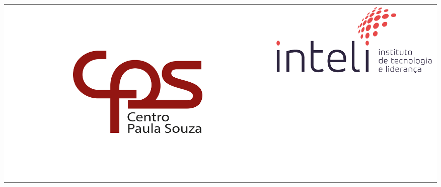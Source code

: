 <Table>
  <tr>
    <td><a href= "https://www.cps.sp.gov.br/"><img src="img/logo-CPS.jpg" alt="Centro Paula Souza" border="0"></td>
    <td>
      <a href= "https://www.inteli.edu.br/"><img src="img/logo-Inteli.png" alt="Inteli - Instituto de Tecnologia e Liderança" border="0"></a>
    </td>
  </tr>
</table>
